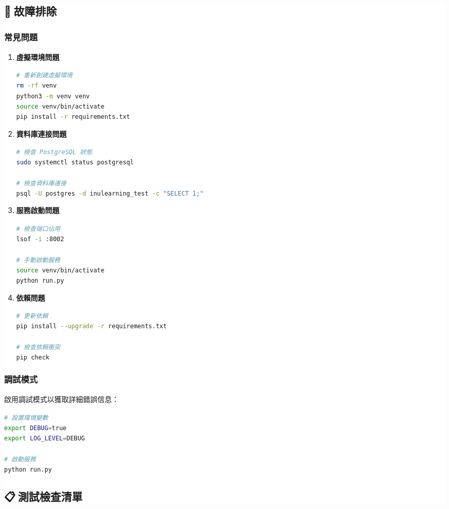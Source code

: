 ## 🔧 故障排除

### 常見問題

1. **虛擬環境問題**
   ```bash
   # 重新創建虛擬環境
   rm -rf venv
   python3 -m venv venv
   source venv/bin/activate
   pip install -r requirements.txt
   ```

2. **資料庫連接問題**
   ```bash
   # 檢查 PostgreSQL 狀態
   sudo systemctl status postgresql
   
   # 檢查資料庫連接
   psql -U postgres -d inulearning_test -c "SELECT 1;"
   ```

3. **服務啟動問題**
   ```bash
   # 檢查端口佔用
   lsof -i :8002
   
   # 手動啟動服務
   source venv/bin/activate
   python run.py
   ```

4. **依賴問題**
   ```bash
   # 更新依賴
   pip install --upgrade -r requirements.txt
   
   # 檢查依賴衝突
   pip check
   ```

### 調試模式

啟用調試模式以獲取詳細錯誤信息：

```bash
# 設置環境變數
export DEBUG=true
export LOG_LEVEL=DEBUG

# 啟動服務
python run.py
```

## 📋 測試檢查清單
